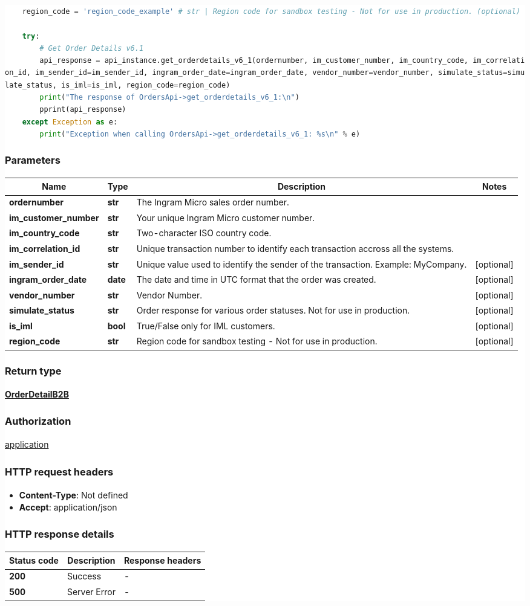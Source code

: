 ```python
    region_code = 'region_code_example' # str | Region code for sandbox testing - Not for use in production. (optional)

    try:
        # Get Order Details v6.1
        api_response = api_instance.get_orderdetails_v6_1(ordernumber, im_customer_number, im_country_code, im_correlation_id, im_sender_id=im_sender_id, ingram_order_date=ingram_order_date, vendor_number=vendor_number, simulate_status=simulate_status, is_iml=is_iml, region_code=region_code)
        print("The response of OrdersApi->get_orderdetails_v6_1:\n")
        pprint(api_response)
    except Exception as e:
        print("Exception when calling OrdersApi->get_orderdetails_v6_1: %s\n" % e)
```



### Parameters


Name | Type | Description  | Notes
------------- | ------------- | ------------- | -------------
 **ordernumber** | **str**| The Ingram Micro sales order number. | 
 **im_customer_number** | **str**| Your unique Ingram Micro customer number. | 
 **im_country_code** | **str**| Two-character ISO country code. | 
 **im_correlation_id** | **str**| Unique transaction number to identify each transaction accross all the systems. | 
 **im_sender_id** | **str**| Unique value used to identify the sender of the transaction. Example: MyCompany. | [optional] 
 **ingram_order_date** | **date**| The date and time in UTC format that the order was created. | [optional] 
 **vendor_number** | **str**| Vendor Number. | [optional] 
 **simulate_status** | **str**| Order response for various order statuses. Not for use in production. | [optional] 
 **is_iml** | **bool**| True/False only for IML customers. | [optional] 
 **region_code** | **str**| Region code for sandbox testing - Not for use in production. | [optional] 

### Return type

[**OrderDetailB2B**](OrderDetailB2B.md)

### Authorization

[application](../README.md#application)

### HTTP request headers

 - **Content-Type**: Not defined
 - **Accept**: application/json

### HTTP response details

| Status code | Description | Response headers |
|-------------|-------------|------------------|
**200** | Success |  -  |
**500** | Server Error |  -  |

